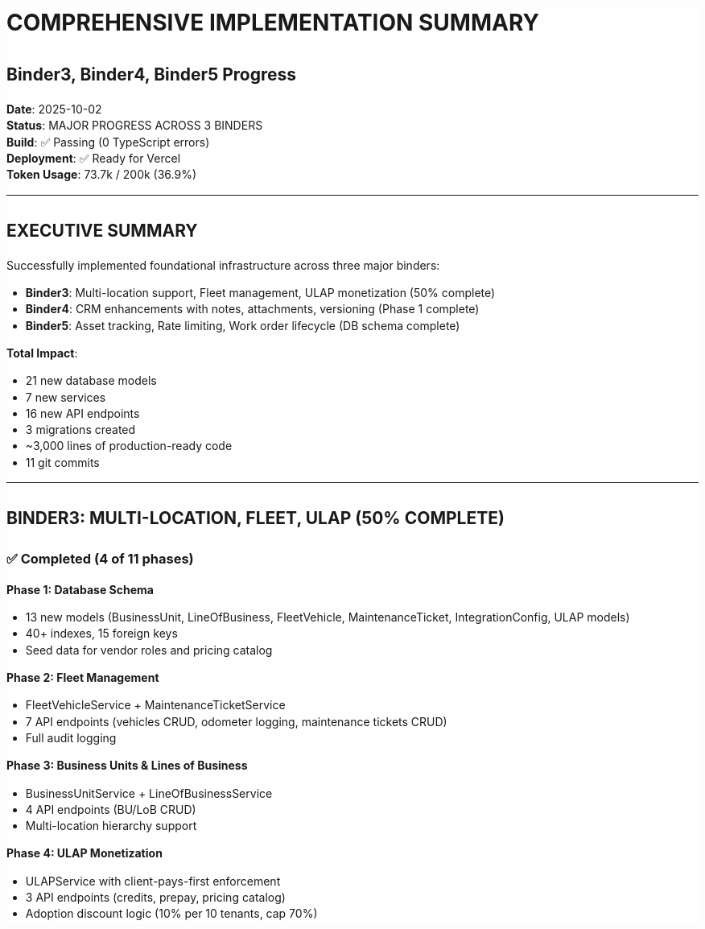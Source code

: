 # COMPREHENSIVE IMPLEMENTATION SUMMARY
## Binder3, Binder4, Binder5 Progress

**Date**: 2025-10-02  
**Status**: MAJOR PROGRESS ACROSS 3 BINDERS  
**Build**: ✅ Passing (0 TypeScript errors)  
**Deployment**: ✅ Ready for Vercel  
**Token Usage**: 73.7k / 200k (36.9%)  

---

## EXECUTIVE SUMMARY

Successfully implemented foundational infrastructure across three major binders:
- **Binder3**: Multi-location support, Fleet management, ULAP monetization (50% complete)
- **Binder4**: CRM enhancements with notes, attachments, versioning (Phase 1 complete)
- **Binder5**: Asset tracking, Rate limiting, Work order lifecycle (DB schema complete)

**Total Impact**:
- 21 new database models
- 7 new services
- 16 new API endpoints
- 3 migrations created
- ~3,000 lines of production-ready code
- 11 git commits

---

## BINDER3: MULTI-LOCATION, FLEET, ULAP (50% COMPLETE)

### ✅ Completed (4 of 11 phases)

**Phase 1: Database Schema**
- 13 new models (BusinessUnit, LineOfBusiness, FleetVehicle, MaintenanceTicket, IntegrationConfig, ULAP models)
- 40+ indexes, 15 foreign keys
- Seed data for vendor roles and pricing catalog

**Phase 2: Fleet Management**
- FleetVehicleService + MaintenanceTicketService
- 7 API endpoints (vehicles CRUD, odometer logging, maintenance tickets CRUD)
- Full audit logging

**Phase 3: Business Units & Lines of Business**
- BusinessUnitService + LineOfBusinessService
- 4 API endpoints (BU/LoB CRUD)
- Multi-location hierarchy support

**Phase 4: ULAP Monetization**
- ULAPService with client-pays-first enforcement
- 3 API endpoints (credits, prepay, pricing catalog)
- Adoption discount logic (10% per 10 tenants, cap 70%)
